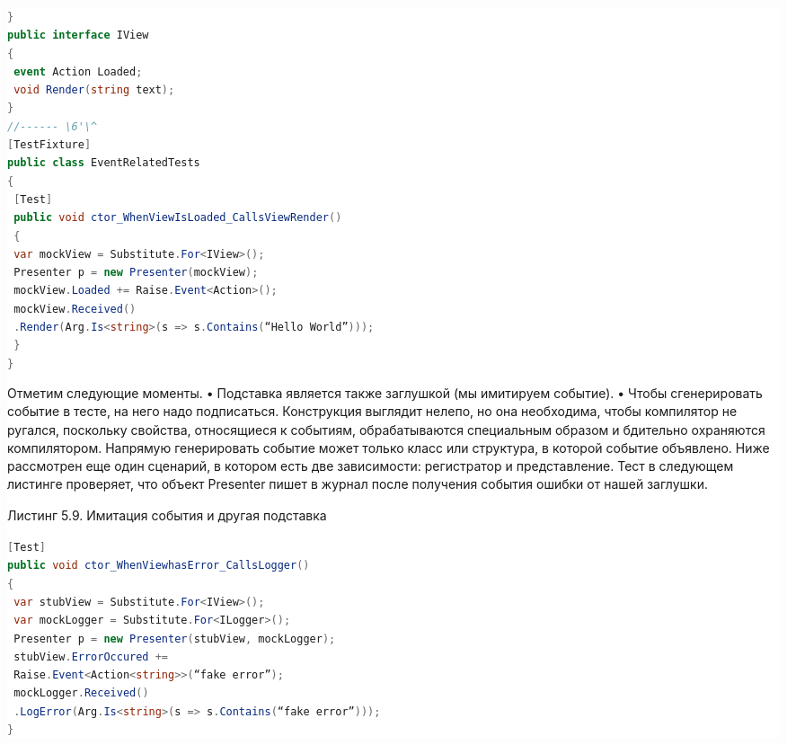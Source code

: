 ```C#
}
public interface IView
{
 event Action Loaded;
 void Render(string text);
}
//------ \6'\^
[TestFixture]
public class EventRelatedTests
{
 [Test]
 public void ctor_WhenViewIsLoaded_CallsViewRender()
 {
 var mockView = Substitute.For<IView>();
 Presenter p = new Presenter(mockView);
 mockView.Loaded += Raise.Event<Action>();
 mockView.Received()
 .Render(Arg.Is<string>(s => s.Contains(“Hello World”)));
 }
}

```

Отметим следующие моменты.
• Подставка является также заглушкой (мы имитируем событие).
• Чтобы сгенерировать событие в тесте, на него надо подписаться. Конструкция выглядит нелепо, но она необходима, чтобы
компилятор не ругался, поскольку свойства, относящиеся к
событиям, обрабатываются специальным образом и бдительно
охраняются компилятором. Напрямую генерировать событие
может только класс или структура, в которой событие объявлено.
Ниже рассмотрен еще один сценарий, в котором есть две зависимости: регистратор и представление. Тест в следующем листинге
проверяет, что объект Presenter пишет в журнал после получения
события ошибки от нашей заглушки.

Листинг 5.9. Имитация события и другая подставка


```C#
[Test]
public void ctor_WhenViewhasError_CallsLogger()
{
 var stubView = Substitute.For<IView>();
 var mockLogger = Substitute.For<ILogger>();
 Presenter p = new Presenter(stubView, mockLogger);
 stubView.ErrorOccured +=
 Raise.Event<Action<string>>(“fake error”);
 mockLogger.Received()
 .LogError(Arg.Is<string>(s => s.Contains(“fake error”)));
}
```
